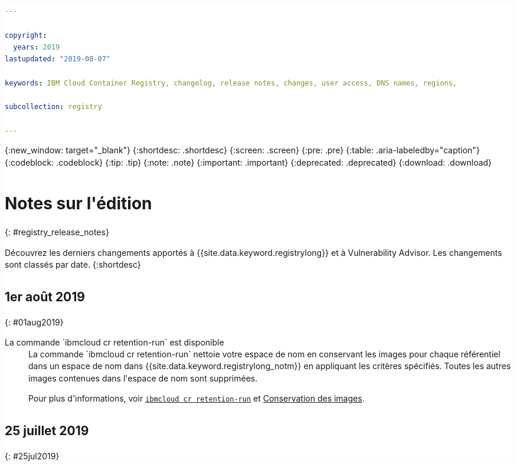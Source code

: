 ```yaml
---

copyright:
  years: 2019
lastupdated: "2019-08-07"

keywords: IBM Cloud Container Registry, changelog, release notes, changes, user access, DNS names, regions,

subcollection: registry

---
```


{:new_window: target="_blank"}
{:shortdesc: .shortdesc}
{:screen: .screen}
{:pre: .pre}
{:table: .aria-labeledby="caption"}
{:codeblock: .codeblock}
{:tip: .tip}
{:note: .note}
{:important: .important}
{:deprecated: .deprecated}
{:download: .download}

# Notes sur l'édition
{: #registry_release_notes}

Découvrez les derniers changements apportés à {{site.data.keyword.registrylong}} et à Vulnerability Advisor. Les changements sont classés par date.
{:shortdesc}

## 1er août 2019
{: #01aug2019}

<dl>
  <dt>La commande `ibmcloud cr retention-run` est disponible</dt>
  <dd>La commande `ibmcloud cr retention-run` nettoie votre espace de nom en conservant les images pour chaque référentiel dans un espace de nom dans {{site.data.keyword.registrylong_notm}} en appliquant les critères spécifiés. Toutes les autres images contenues dans l'espace de nom sont supprimées.

  
  Pour plus d'informations, voir [`ibmcloud cr retention-run`](/docs/services/Registry?topic=container-registry-cli-plugin-containerregcli#bx_cr_retention_run) et [Conservation des images](/docs/services/Registry?topic=registry-registry_retention).</dd>
</dl>

## 25 juillet 2019
{: #25jul2019}
